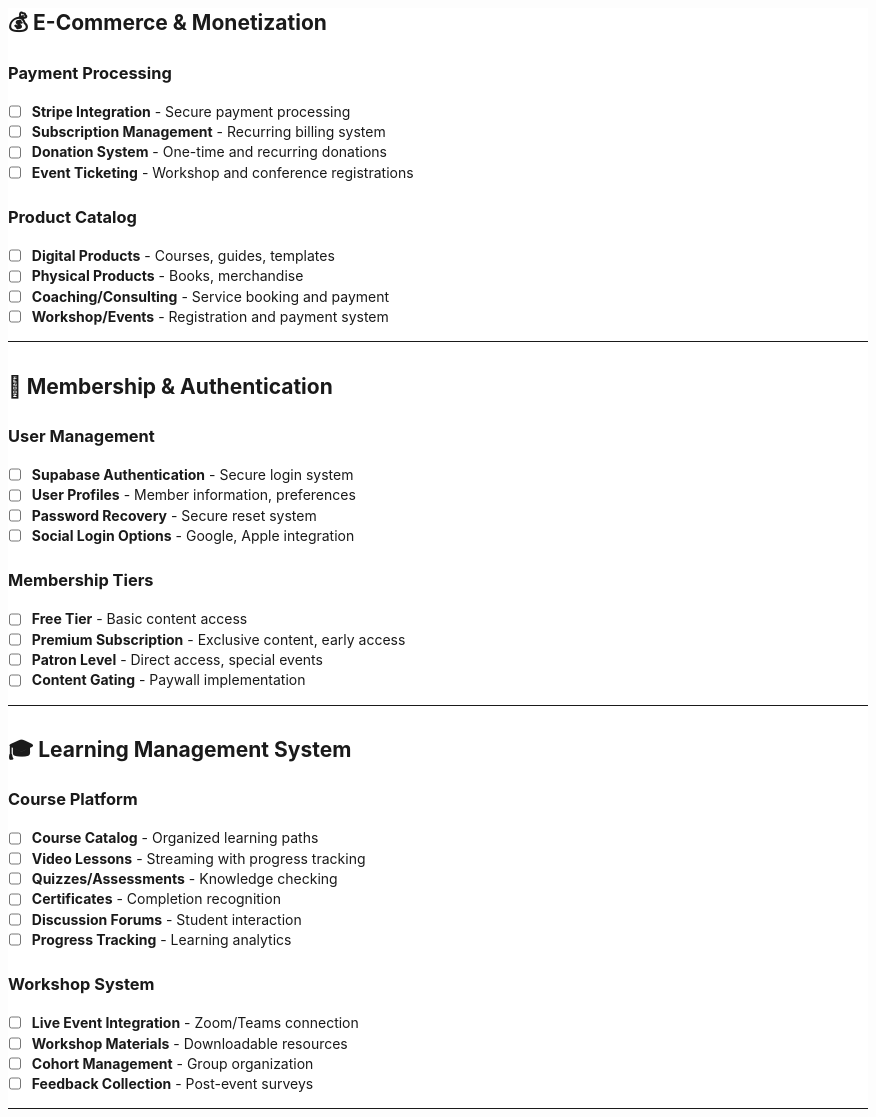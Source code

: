 
## 💰 **E-Commerce & Monetization**

### Payment Processing
- [ ] **Stripe Integration** - Secure payment processing
- [ ] **Subscription Management** - Recurring billing system
- [ ] **Donation System** - One-time and recurring donations
- [ ] **Event Ticketing** - Workshop and conference registrations

### Product Catalog
- [ ] **Digital Products** - Courses, guides, templates
- [ ] **Physical Products** - Books, merchandise
- [ ] **Coaching/Consulting** - Service booking and payment
- [ ] **Workshop/Events** - Registration and payment system

---

## 👥 **Membership & Authentication**

### User Management
- [ ] **Supabase Authentication** - Secure login system
- [ ] **User Profiles** - Member information, preferences
- [ ] **Password Recovery** - Secure reset system
- [ ] **Social Login Options** - Google, Apple integration

### Membership Tiers
- [ ] **Free Tier** - Basic content access
- [ ] **Premium Subscription** - Exclusive content, early access
- [ ] **Patron Level** - Direct access, special events
- [ ] **Content Gating** - Paywall implementation

---

## 🎓 **Learning Management System**

### Course Platform
- [ ] **Course Catalog** - Organized learning paths
- [ ] **Video Lessons** - Streaming with progress tracking
- [ ] **Quizzes/Assessments** - Knowledge checking
- [ ] **Certificates** - Completion recognition
- [ ] **Discussion Forums** - Student interaction
- [ ] **Progress Tracking** - Learning analytics

### Workshop System
- [ ] **Live Event Integration** - Zoom/Teams connection
- [ ] **Workshop Materials** - Downloadable resources
- [ ] **Cohort Management** - Group organization
- [ ] **Feedback Collection** - Post-event surveys

---